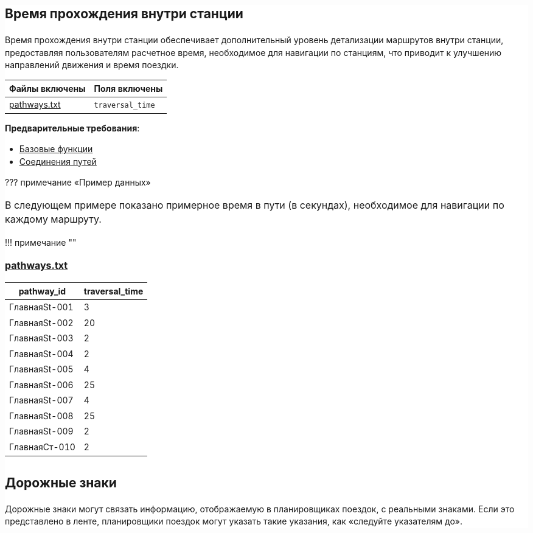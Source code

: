  
## Время прохождения внутри станции 
 
 Время прохождения внутри станции обеспечивает дополнительный уровень детализации маршрутов внутри станции, предоставляя пользователям расчетное время, необходимое для навигации по станциям, что приводит к улучшению направлений движения и время поездки. 
 
 | Файлы включены | Поля включены | 
 |----------------------------------|-------------------| 
 |[pathways.txt](../../../documentation/schedule/reference/#pathwaystxt)|`traversal_time`| 
 
 **Предварительные требования**: 
 
 - [Базовые функции](../base) 
 - [Соединения путей](#pathway-connections) 
 
 ??? примечание «Пример данных» 
 
<p style="font-size:16px"> 
 В следующем примере показано примерное время в пути (в секундах), необходимое для навигации по каждому маршруту. 
</p> 
 !!! примечание "" 
<p style="font-size:16px"> 
 <a href="../../../documentation/schedule/reference/#pathwaystxt"><b>pathways.txt</b></a><br> 
</p> 
 
 | pathway_id | traversal_time | 
 |------------|----------------| 
 | ГлавнаяSt-001 | 3 | 
 | ГлавнаяSt-002 | 20 | 
 | ГлавнаяSt-003 | 2 | 
 | ГлавнаяSt-004 | 2 | 
 | ГлавнаяSt-005 | 4 | 
 | ГлавнаяSt-006 | 25 | 
 | ГлавнаяSt-007 | 4 | 
 | ГлавнаяSt-008 | 25 | 
 | ГлавнаяSt-009 | 2 | 
 | ГлавнаяСт-010 | 2 | 
 
 
## Дорожные знаки 
 
 Дорожные знаки могут связать информацию, отображаемую в планировщиках поездок, с реальными знаками. Если это представлено в ленте, планировщики поездок могут указать такие указания, как «следуйте указателям до». 
 